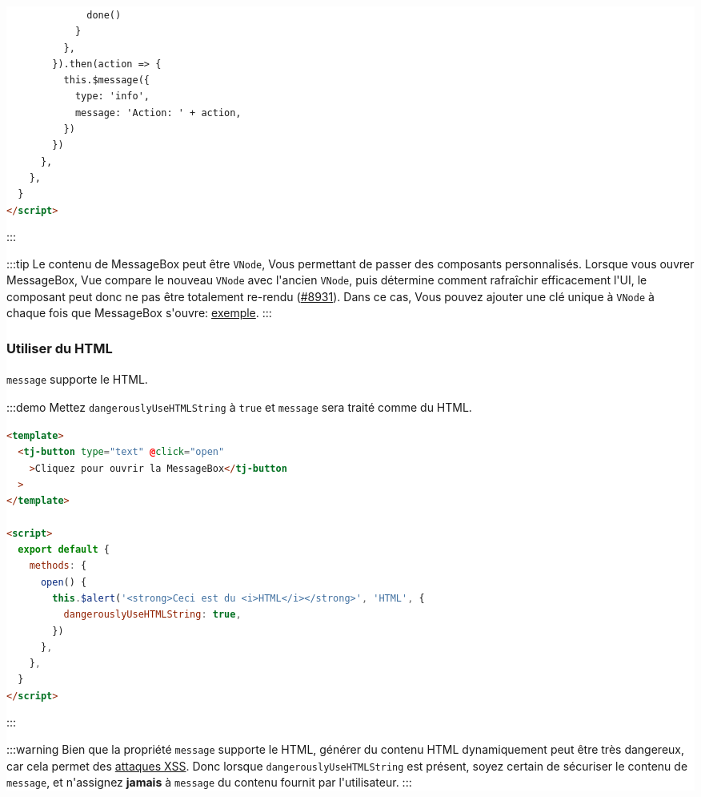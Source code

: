 ```html
              done()
            }
          },
        }).then(action => {
          this.$message({
            type: 'info',
            message: 'Action: ' + action,
          })
        })
      },
    },
  }
</script>
```

:::

:::tip
Le contenu de MessageBox peut être `VNode`, Vous permettant de passer des composants personnalisés. Lorsque vous ouvrer MessageBox, Vue compare le nouveau `VNode` avec l'ancien `VNode`, puis détermine comment rafraîchir efficacement l'UI, le composant peut donc ne pas être totalement re-rendu ([#8931](https://github.com/TjemeFE/element/issues/8931)). Dans ce cas, Vous pouvez ajouter une clé unique à `VNode` à chaque fois que MessageBox s'ouvre: [exemple](https://jsfiddle.net/zhiyang/ezmhq2ef).
:::

### Utiliser du HTML

`message` supporte le HTML.

:::demo Mettez `dangerouslyUseHTMLString` à `true` et `message` sera traité comme du HTML.

```html
<template>
  <tj-button type="text" @click="open"
    >Cliquez pour ouvrir la MessageBox</tj-button
  >
</template>

<script>
  export default {
    methods: {
      open() {
        this.$alert('<strong>Ceci est du <i>HTML</i></strong>', 'HTML', {
          dangerouslyUseHTMLString: true,
        })
      },
    },
  }
</script>
```

:::

:::warning
Bien que la propriété `message` supporte le HTML, générer du contenu HTML dynamiquement peut être très dangereux, car cela permet des [attaques XSS](https://en.wikipedia.org/wiki/Cross-site_scripting). Donc lorsque `dangerouslyUseHTMLString` est présent, soyez certain de sécuriser le contenu de `message`, et n'assignez **jamais** à `message` du contenu fournit par l'utilisateur.
:::
